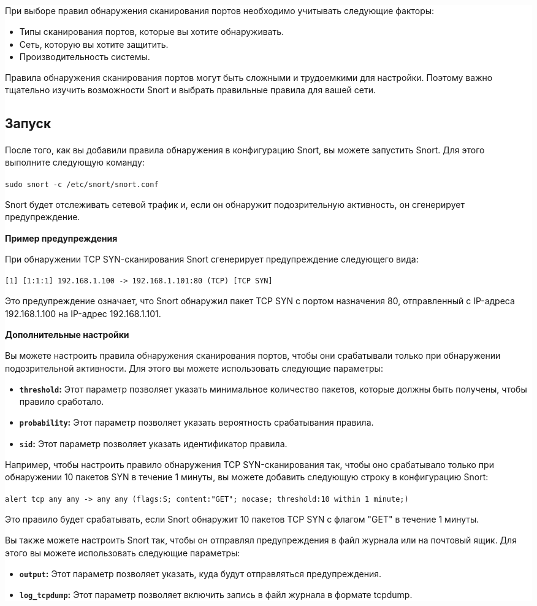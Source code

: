 При выборе правил обнаружения сканирования портов необходимо учитывать следующие факторы:

- Типы сканирования портов, которые вы хотите обнаруживать.
- Сеть, которую вы хотите защитить.
- Производительность системы.

Правила обнаружения сканирования портов могут быть сложными и трудоемкими для настройки. Поэтому важно тщательно изучить возможности Snort и выбрать правильные правила для вашей сети.

## Запуск

После того, как вы добавили правила обнаружения в конфигурацию Snort, вы можете запустить Snort. Для этого выполните следующую команду:

```
sudo snort -c /etc/snort/snort.conf
```

Snort будет отслеживать сетевой трафик и, если он обнаружит подозрительную активность, он сгенерирует предупреждение.

**Пример предупреждения**

При обнаружении TCP SYN-сканирования Snort сгенерирует предупреждение следующего вида:

```
[1] [1:1:1] 192.168.1.100 -> 192.168.1.101:80 (TCP) [TCP SYN]
```

Это предупреждение означает, что Snort обнаружил пакет TCP SYN с портом назначения 80, отправленный с IP-адреса 192.168.1.100 на IP-адрес 192.168.1.101.

**Дополнительные настройки**

Вы можете настроить правила обнаружения сканирования портов, чтобы они срабатывали только при обнаружении подозрительной активности. Для этого вы можете использовать следующие параметры:

- **`threshold`:** Этот параметр позволяет указать минимальное количество пакетов, которые должны быть получены, чтобы правило сработало.

- **`probability`:** Этот параметр позволяет указать вероятность срабатывания правила.

- **`sid`:** Этот параметр позволяет указать идентификатор правила.

Например, чтобы настроить правило обнаружения TCP SYN-сканирования так, чтобы оно срабатывало только при обнаружении 10 пакетов SYN в течение 1 минуты, вы можете добавить следующую строку в конфигурацию Snort:

```
alert tcp any any -> any any (flags:S; content:"GET"; nocase; threshold:10 within 1 minute;)
```

Это правило будет срабатывать, если Snort обнаружит 10 пакетов TCP SYN с флагом "GET" в течение 1 минуты.

Вы также можете настроить Snort так, чтобы он отправлял предупреждения в файл журнала или на почтовый ящик. Для этого вы можете использовать следующие параметры:

- **`output`:** Этот параметр позволяет указать, куда будут отправляться предупреждения.

- **`log_tcpdump`:** Этот параметр позволяет включить запись в файл журнала в формате tcpdump.
